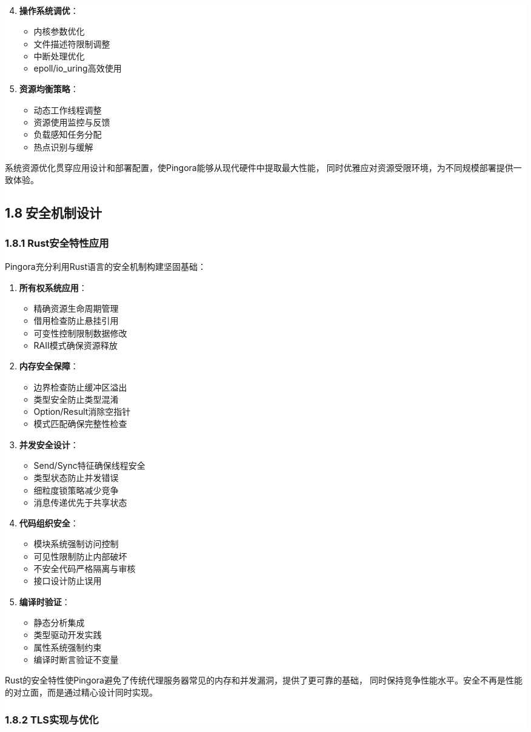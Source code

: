 4. **操作系统调优**：
   - 内核参数优化
   - 文件描述符限制调整
   - 中断处理优化
   - epoll/io_uring高效使用

5. **资源均衡策略**：
   - 动态工作线程调整
   - 资源使用监控与反馈
   - 负载感知任务分配
   - 热点识别与缓解

系统资源优化贯穿应用设计和部署配置，使Pingora能够从现代硬件中提取最大性能，
同时优雅应对资源受限环境，为不同规模部署提供一致体验。

## 1.8 安全机制设计

### 1.8.1 Rust安全特性应用

Pingora充分利用Rust语言的安全机制构建坚固基础：

1. **所有权系统应用**：
   - 精确资源生命周期管理
   - 借用检查防止悬挂引用
   - 可变性控制限制数据修改
   - RAII模式确保资源释放

2. **内存安全保障**：
   - 边界检查防止缓冲区溢出
   - 类型安全防止类型混淆
   - Option/Result消除空指针
   - 模式匹配确保完整性检查

3. **并发安全设计**：
   - Send/Sync特征确保线程安全
   - 类型状态防止并发错误
   - 细粒度锁策略减少竞争
   - 消息传递优先于共享状态

4. **代码组织安全**：
   - 模块系统强制访问控制
   - 可见性限制防止内部破坏
   - 不安全代码严格隔离与审核
   - 接口设计防止误用

5. **编译时验证**：
   - 静态分析集成
   - 类型驱动开发实践
   - 属性系统强制约束
   - 编译时断言验证不变量

Rust的安全特性使Pingora避免了传统代理服务器常见的内存和并发漏洞，提供了更可靠的基础，
同时保持竞争性能水平。安全不再是性能的对立面，而是通过精心设计同时实现。

### 1.8.2 TLS实现与优化
